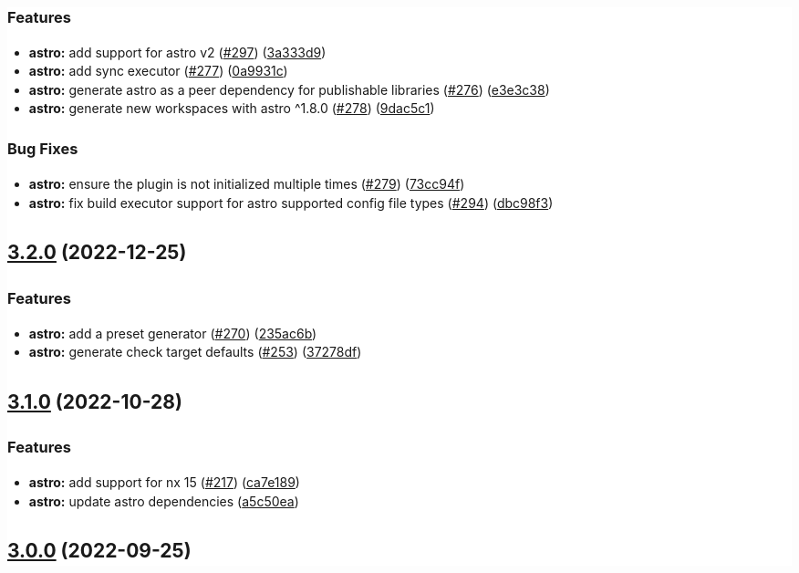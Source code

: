 ### Features

- **astro:** add support for astro v2 ([#297](https://github.com/nxtensions/nxtensions/issues/297)) ([3a333d9](https://github.com/nxtensions/nxtensions/commit/3a333d9b3b5d9a9337fa73884fc861bd14ce352a))
- **astro:** add sync executor ([#277](https://github.com/nxtensions/nxtensions/issues/277)) ([0a9931c](https://github.com/nxtensions/nxtensions/commit/0a9931cd2b224ef6ef74f3f47fb032594ed23393))
- **astro:** generate astro as a peer dependency for publishable libraries ([#276](https://github.com/nxtensions/nxtensions/issues/276)) ([e3e3c38](https://github.com/nxtensions/nxtensions/commit/e3e3c3855fa3b4ee64e9c348ca1eef44a1ab83e7))
- **astro:** generate new workspaces with astro ^1.8.0 ([#278](https://github.com/nxtensions/nxtensions/issues/278)) ([9dac5c1](https://github.com/nxtensions/nxtensions/commit/9dac5c18b80eeaf1db947a399a76868fd9866656))

### Bug Fixes

- **astro:** ensure the plugin is not initialized multiple times ([#279](https://github.com/nxtensions/nxtensions/issues/279)) ([73cc94f](https://github.com/nxtensions/nxtensions/commit/73cc94fbb8c1a15cc42937e7c9c46b2b90c812c9))
- **astro:** fix build executor support for astro supported config file types ([#294](https://github.com/nxtensions/nxtensions/issues/294)) ([dbc98f3](https://github.com/nxtensions/nxtensions/commit/dbc98f31986ad5b60b6a0230abc3ae4548bc1bec))

## [3.2.0](https://github.com/nxtensions/nxtensions/compare/@nxtensions/astro@v3.1.0...@nxtensions/astro@v3.2.0) (2022-12-25)

### Features

- **astro:** add a preset generator ([#270](https://github.com/nxtensions/nxtensions/issues/270)) ([235ac6b](https://github.com/nxtensions/nxtensions/commit/235ac6bf7d3e90ac27f4196467e7cbbe63d6db23))
- **astro:** generate check target defaults ([#253](https://github.com/nxtensions/nxtensions/issues/253)) ([37278df](https://github.com/nxtensions/nxtensions/commit/37278df758b07e283936903b0a45861d2a19064f))

## [3.1.0](https://github.com/nxtensions/nxtensions/compare/@nxtensions/astro@v3.0.0...@nxtensions/astro@v3.1.0) (2022-10-28)

### Features

- **astro:** add support for nx 15 ([#217](https://github.com/nxtensions/nxtensions/issues/217)) ([ca7e189](https://github.com/nxtensions/nxtensions/commit/ca7e189e1e2870155e57bd4c4401137ed81ec82c))
- **astro:** update astro dependencies ([a5c50ea](https://github.com/nxtensions/nxtensions/commit/a5c50ea4597eaa8ef335f8f31968db9b1f8cf1c9))

## [3.0.0](https://github.com/nxtensions/nxtensions/compare/@nxtensions/astro@v2.3.0...@nxtensions/astro@v3.0.0) (2022-09-25)
